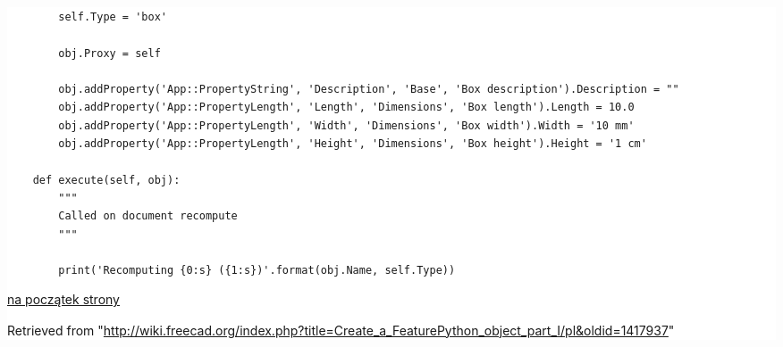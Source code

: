 ```
        self.Type = 'box'

        obj.Proxy = self

        obj.addProperty('App::PropertyString', 'Description', 'Base', 'Box description').Description = ""
        obj.addProperty('App::PropertyLength', 'Length', 'Dimensions', 'Box length').Length = 10.0
        obj.addProperty('App::PropertyLength', 'Width', 'Dimensions', 'Box width').Width = '10 mm'
        obj.addProperty('App::PropertyLength', 'Height', 'Dimensions', 'Box height').Height = '1 cm'

    def execute(self, obj):
        """
        Called on document recompute
        """

        print('Recomputing {0:s} ({1:s})'.format(obj.Name, self.Type))

```

[na początek strony](#top)

Retrieved from "<http://wiki.freecad.org/index.php?title=Create_a_FeaturePython_object_part_I/pl&oldid=1417937>"